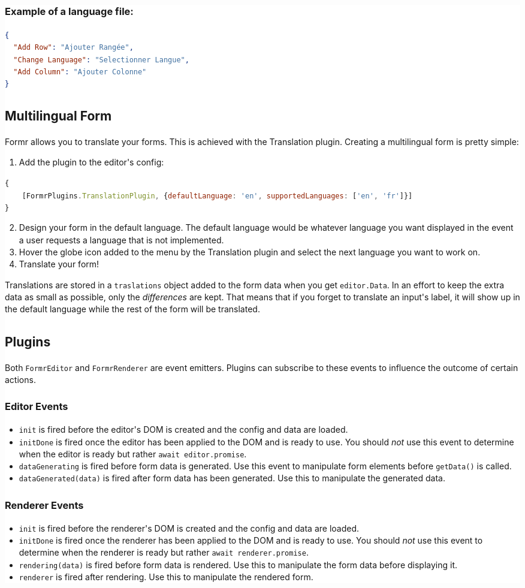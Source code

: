 ### Example of a language file:
```json
{
  "Add Row": "Ajouter Rangée",
  "Change Language": "Selectionner Langue",
  "Add Column": "Ajouter Colonne"
}
```

## Multilingual Form
Formr allows you to translate your forms. This is achieved with the Translation plugin. Creating a multilingual form is
pretty simple:

1. Add the plugin to the editor's config:
```js
{
    [FormrPlugins.TranslationPlugin, {defaultLanguage: 'en', supportedLanguages: ['en', 'fr']}]
}
```
2. Design your form in the default language. The default language would be whatever language you want displayed in the
event a user requests a language that is not implemented.
3. Hover the globe icon added to the menu by the Translation plugin and select the next language you want to work on.
4. Translate your form!

Translations are stored in a `traslations` object added to the form data when you get `editor.Data`. In an effort to keep
the extra data as small as possible, only the *differences* are kept. That means that if you forget to translate an input's
label, it will show up in the default language while the rest of the form will be translated.

## Plugins
Both `FormrEditor` and `FormrRenderer` are event emitters. Plugins can subscribe to these events to influence the outcome
of certain actions.

### Editor Events
- `init` is fired before the editor's DOM is created and the config and data are loaded.
- `initDone` is fired once the editor has been applied to the DOM and is ready to use. You should *not* use this event
to determine when the editor is ready but rather `await editor.promise`.
- `dataGenerating` is fired before form data is generated. Use this event to manipulate form elements before `getData()` is called.
- `dataGenerated(data)` is fired after form data has been generated. Use this to manipulate the generated data.

### Renderer Events
- `init` is fired before the renderer's DOM is created and the config and data are loaded.
- `initDone` is fired once the renderer has been applied to the DOM and is ready to use. You should *not* use this event
to determine when the renderer is ready but rather `await renderer.promise`.
- `rendering(data)` is fired before form data is rendered. Use this to manipulate the form data before displaying it.
- `renderer` is fired after rendering. Use this to manipulate the rendered form.
